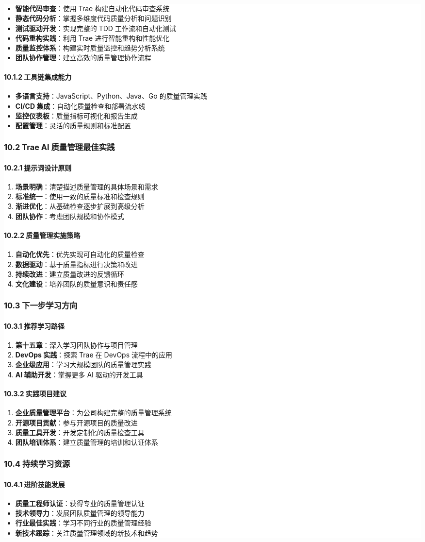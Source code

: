 - **智能代码审查**：使用 Trae 构建自动化代码审查系统
- **静态代码分析**：掌握多维度代码质量分析和问题识别
- **测试驱动开发**：实现完整的 TDD 工作流和自动化测试
- **代码重构实践**：利用 Trae 进行智能重构和性能优化
- **质量监控体系**：构建实时质量监控和趋势分析系统
- **团队协作管理**：建立高效的质量管理协作流程

#### 10.1.2 工具链集成能力

- **多语言支持**：JavaScript、Python、Java、Go 的质量管理实践
- **CI/CD 集成**：自动化质量检查和部署流水线
- **监控仪表板**：质量指标可视化和报告生成
- **配置管理**：灵活的质量规则和标准配置

### 10.2 Trae AI 质量管理最佳实践

#### 10.2.1 提示词设计原则

1. **场景明确**：清楚描述质量管理的具体场景和需求
2. **标准统一**：使用一致的质量标准和检查规则
3. **渐进优化**：从基础检查逐步扩展到高级分析
4. **团队协作**：考虑团队规模和协作模式

#### 10.2.2 质量管理实施策略

1. **自动化优先**：优先实现可自动化的质量检查
2. **数据驱动**：基于质量指标进行决策和改进
3. **持续改进**：建立质量改进的反馈循环
4. **文化建设**：培养团队的质量意识和责任感

### 10.3 下一步学习方向

#### 10.3.1 推荐学习路径

1. **第十五章**：深入学习团队协作与项目管理
2. **DevOps 实践**：探索 Trae 在 DevOps 流程中的应用
3. **企业级应用**：学习大规模团队的质量管理实践
4. **AI 辅助开发**：掌握更多 AI 驱动的开发工具

#### 10.3.2 实践项目建议

1. **企业质量管理平台**：为公司构建完整的质量管理系统
2. **开源项目贡献**：参与开源项目的质量改进
3. **质量工具开发**：开发定制化的质量检查工具
4. **团队培训体系**：建立质量管理的培训和认证体系

### 10.4 持续学习资源

#### 10.4.1 进阶技能发展

- **质量工程师认证**：获得专业的质量管理认证
- **技术领导力**：发展团队质量管理的领导能力
- **行业最佳实践**：学习不同行业的质量管理经验
- **新技术跟踪**：关注质量管理领域的新技术和趋势
